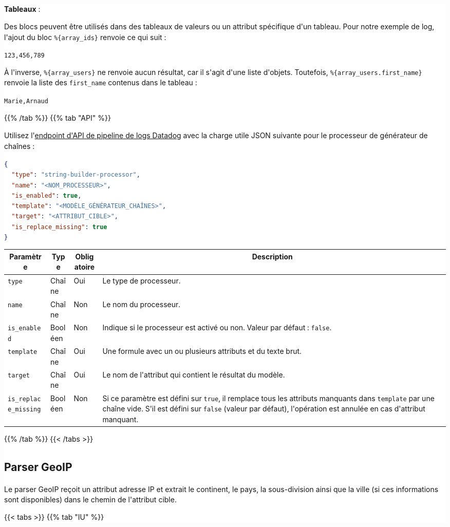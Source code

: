 **Tableaux** :

Des blocs peuvent être utilisés dans des tableaux de valeurs ou un attribut spécifique d'un tableau. Pour notre exemple de log, l'ajout du bloc `%{array_ids}` renvoie ce qui suit :

```text
123,456,789
```

À l'inverse, `%{array_users}` ne renvoie aucun résultat, car il s'agit d'une liste d'objets.
Toutefois, `%{array_users.first_name}` renvoie la liste des `first_name` contenus dans le tableau :

```text
Marie,Arnaud
```

[1]: https://app.datadoghq.com/logs/pipelines
{{% /tab %}}
{{% tab "API" %}}

Utilisez l'[endpoint d'API de pipeline de logs Datadog][1] avec la charge utile JSON suivante pour le processeur de générateur de chaînes :

```json
{
  "type": "string-builder-processor",
  "name": "<NOM_PROCESSEUR>",
  "is_enabled": true,
  "template": "<MODÈLE_GÉNÉRATEUR_CHAÎNES>",
  "target": "<ATTRIBUT_CIBLE>",
  "is_replace_missing": true
}
```

| Paramètre            | Type    | Obligatoire | Description                                                                                                                                       |
|----------------------|---------|----------|---------------------------------------------------------------------------------------------------------------------------------------------------|
| `type`               | Chaîne  | Oui      | Le type de processeur.                                                                                                                            |
| `name`               | Chaîne  | Non       | Le nom du processeur.                                                                                                                            |
| `is_enabled`         | Booléen | Non       | Indique si le processeur est activé ou non. Valeur par défaut : `false`.                                                                                          |
| `template`           | Chaîne  | Oui      | Une formule avec un ou plusieurs attributs et du texte brut.                                                                                               |
| `target`             | Chaîne  | Oui      | Le nom de l'attribut qui contient le résultat du modèle.                                                                               |
| `is_replace_missing` | Booléen | Non       | Si ce paramètre est défini sur `true`, il remplace tous les attributs manquants dans `template` par une chaîne vide. S'il est défini sur `false` (valeur par défaut), l'opération est annulée en cas d'attribut manquant. |

[1]: /fr/api/v1/logs-pipelines/
{{% /tab %}}
{{< /tabs >}}

## Parser GeoIP

Le parser GeoIP reçoit un attribut adresse IP et extrait le continent, le pays, la sous-division ainsi que la ville (si ces informations sont disponibles) dans le chemin de l'attribut cible.

{{< tabs >}}
{{% tab "IU" %}}


[1]: /fr/logs/processing/parsing/#advanced-settings
[2]: /fr/logs/processing/pipelines/
[3]: /fr/logs/processing/parsing/
[4]: https://en.wikipedia.org/wiki/Syslog#Severity_level
[5]: https://docs.datadoghq.com/fr/agent/logs/advanced_log_collection/?tab=configurationfile#scrub-sensitive-data-from-your-logs
[6]: /fr/logs/guide/log-parsing-best-practice/
[7]: /fr/logs/search_syntax/
[8]: /fr/logs/processing/processors/?tab=ui#log-status-remapper
[9]: /fr/logs/processing/parsing/?tab=filter#matcher-and-filter
[10]: /fr/logs/guide/enrichment-tables/
[11]: /fr/tracing/connect_logs_and_traces/